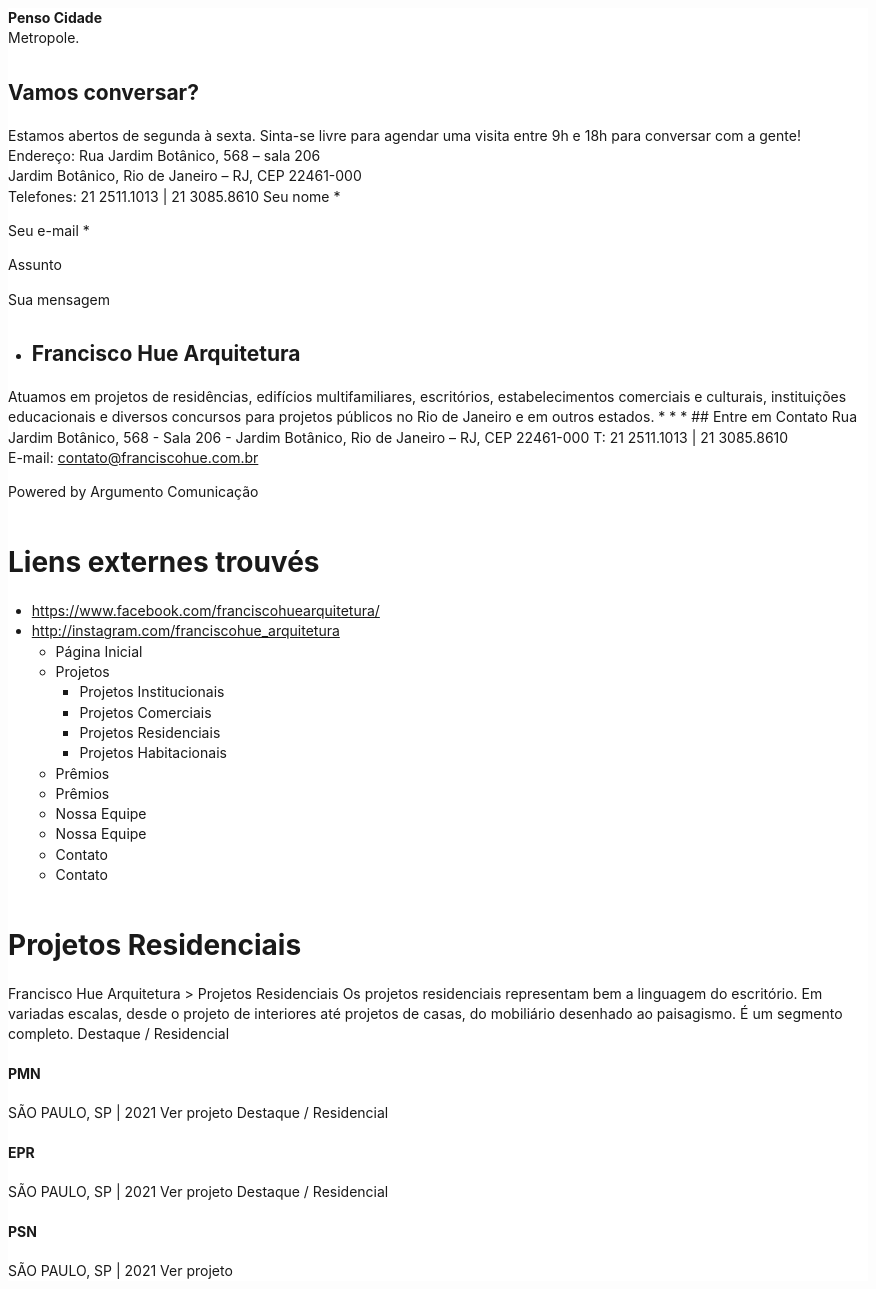 **Penso Cidade**  
Metropole.
## Vamos conversar?
Estamos abertos de segunda à sexta. Sinta-se livre para agendar uma visita entre 9h e 18h para conversar com a gente!
Endereço: Rua Jardim Botânico, 568 – sala 206  
Jardim Botânico, Rio de Janeiro – RJ, CEP 22461-000  
Telefones: 21 2511.1013 | 21 3085.8610
Seu nome *  

Seu e-mail *  

Assunto  

Sua mensagem  

  * ## Francisco Hue Arquitetura
Atuamos em projetos de residências, edifícios multifamiliares, escritórios, estabelecimentos comerciais e culturais, instituições educacionais e diversos concursos para projetos públicos no Rio de Janeiro e em outros estados. 
    *     *   * ## Entre em Contato
Rua Jardim Botânico, 568 - Sala 206 - Jardim Botânico, Rio de Janeiro – RJ, CEP 22461-000
T: 21 2511.1013 | 21 3085.8610  
E-mail: contato@franciscohue.com.br


Powered by Argumento Comunicação 


# Liens externes trouvés
- https://www.facebook.com/franciscohuearquitetura/
- http://instagram.com/franciscohue_arquitetura
  * Página Inicial
  * Projetos
    * Projetos Institucionais
    * Projetos Comerciais
    * Projetos Residenciais
    * Projetos Habitacionais
  * Prêmios
  * Prêmios
  * Nossa Equipe
  * Nossa Equipe
  * Contato
  * Contato


# Projetos Residenciais
Francisco Hue Arquitetura > Projetos Residenciais
Os projetos residenciais representam bem a linguagem do escritório. Em variadas escalas, desde o projeto de interiores até projetos de casas, do mobiliário desenhado ao paisagismo. É um segmento completo.
Destaque / Residencial
#### PMN
SÃO PAULO, SP | 2021
Ver projeto
Destaque / Residencial
#### EPR
SÃO PAULO, SP | 2021
Ver projeto
Destaque / Residencial
#### PSN
SÃO PAULO, SP | 2021
Ver projeto